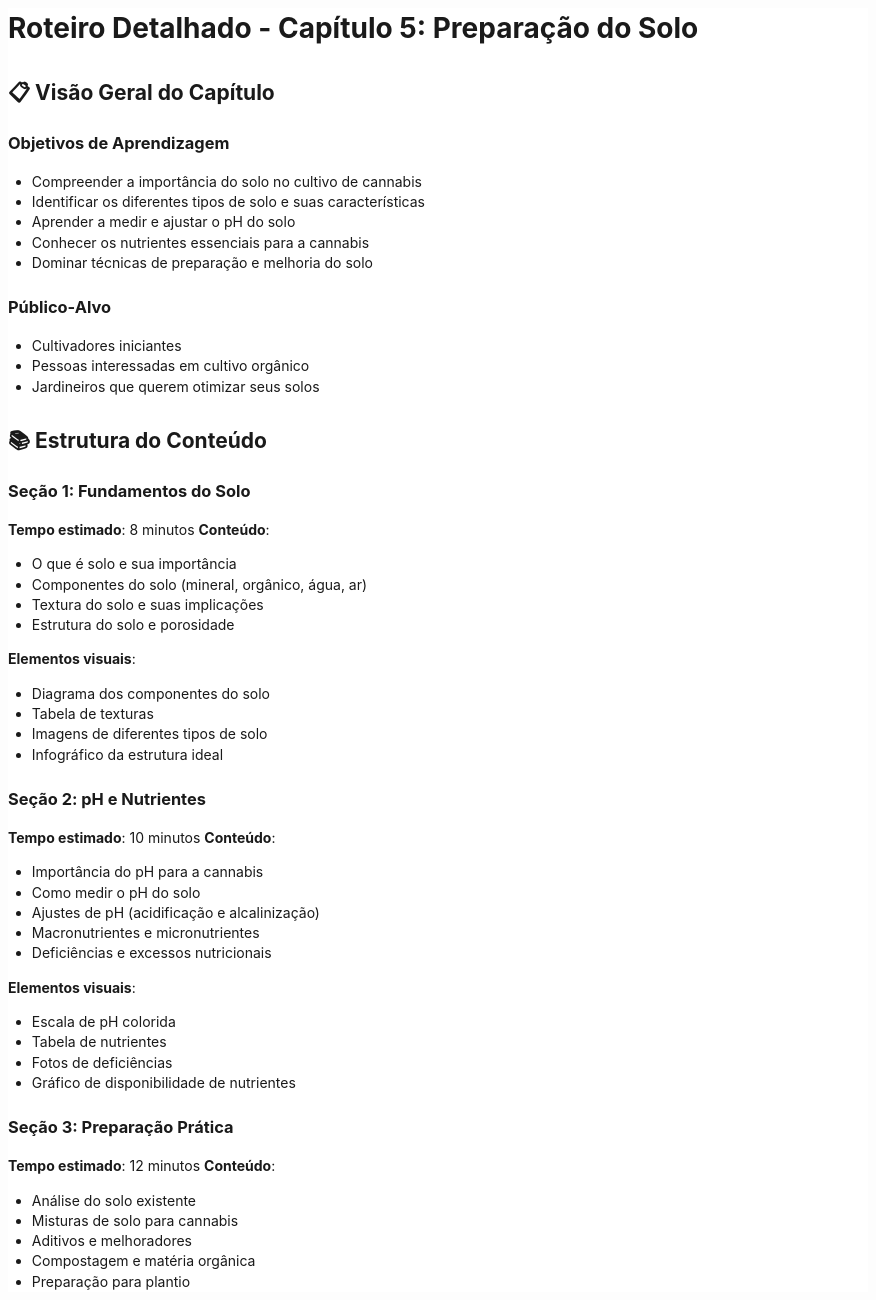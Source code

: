 # Roteiro Detalhado - Capítulo 5: Preparação do Solo

## 📋 Visão Geral do Capítulo

### Objetivos de Aprendizagem
- Compreender a importância do solo no cultivo de cannabis
- Identificar os diferentes tipos de solo e suas características
- Aprender a medir e ajustar o pH do solo
- Conhecer os nutrientes essenciais para a cannabis
- Dominar técnicas de preparação e melhoria do solo

### Público-Alvo
- Cultivadores iniciantes
- Pessoas interessadas em cultivo orgânico
- Jardineiros que querem otimizar seus solos

## 📚 Estrutura do Conteúdo

### Seção 1: Fundamentos do Solo
**Tempo estimado**: 8 minutos
**Conteúdo**:
- O que é solo e sua importância
- Componentes do solo (mineral, orgânico, água, ar)
- Textura do solo e suas implicações
- Estrutura do solo e porosidade

**Elementos visuais**:
- Diagrama dos componentes do solo
- Tabela de texturas
- Imagens de diferentes tipos de solo
- Infográfico da estrutura ideal

### Seção 2: pH e Nutrientes
**Tempo estimado**: 10 minutos
**Conteúdo**:
- Importância do pH para a cannabis
- Como medir o pH do solo
- Ajustes de pH (acidificação e alcalinização)
- Macronutrientes e micronutrientes
- Deficiências e excessos nutricionais

**Elementos visuais**:
- Escala de pH colorida
- Tabela de nutrientes
- Fotos de deficiências
- Gráfico de disponibilidade de nutrientes

### Seção 3: Preparação Prática
**Tempo estimado**: 12 minutos
**Conteúdo**:
- Análise do solo existente
- Misturas de solo para cannabis
- Aditivos e melhoradores
- Compostagem e matéria orgânica
- Preparação para plantio
